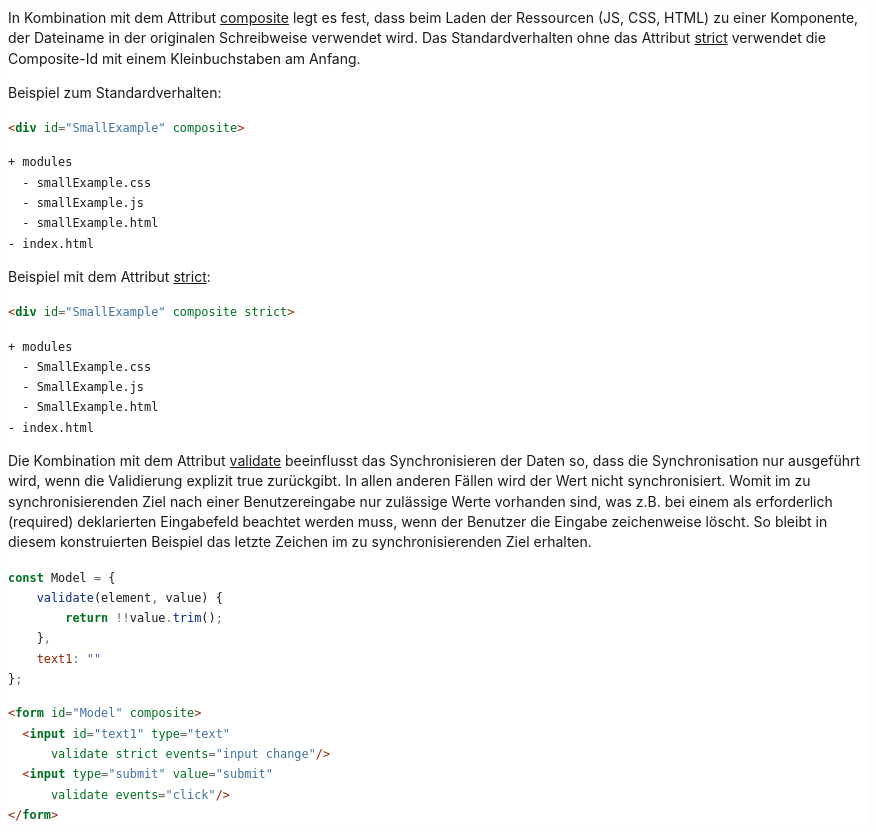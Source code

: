 In Kombination mit dem Attribut [composite](#composite) legt es fest, dass beim
Laden der Ressourcen (JS, CSS, HTML) zu einer Komponente, der Dateiname in der
originalen Schreibweise verwendet wird. Das Standardverhalten ohne das Attribut
[strict](#strict) verwendet die Composite-Id mit einem Kleinbuchstaben am
Anfang.

Beispiel zum Standardverhalten:
```html
<div id="SmallExample" composite>
```
```
+ modules
  - smallExample.css
  - smallExample.js
  - smallExample.html
- index.html
```

Beispiel mit dem Attribut [strict](#strict):
```html
<div id="SmallExample" composite strict>
```
```
+ modules
  - SmallExample.css
  - SmallExample.js
  - SmallExample.html
- index.html
```

Die Kombination mit dem Attribut [validate](#validate) beeinflusst das
Synchronisieren der Daten so, dass die Synchronisation nur ausgef&uuml;hrt wird,
wenn die Validierung explizit true zur&uuml;ckgibt. In allen anderen F&auml;llen
wird der Wert nicht synchronisiert. Womit im zu synchronisierenden Ziel nach
einer Benutzereingabe nur zul&auml;ssige Werte vorhanden sind, was z.B. bei
einem als erforderlich (required) deklarierten Eingabefeld beachtet werden muss,
wenn der Benutzer die Eingabe zeichenweise l&ouml;scht. So bleibt in diesem
konstruierten Beispiel das letzte Zeichen im zu synchronisierenden Ziel
erhalten.

```javascript
const Model = {
    validate(element, value) {
        return !!value.trim();
    },
    text1: ""
};
```

```html
<form id="Model" composite>
  <input id="text1" type="text"
      validate strict events="input change"/>
  <input type="submit" value="submit"
      validate events="click"/>
</form>
```
